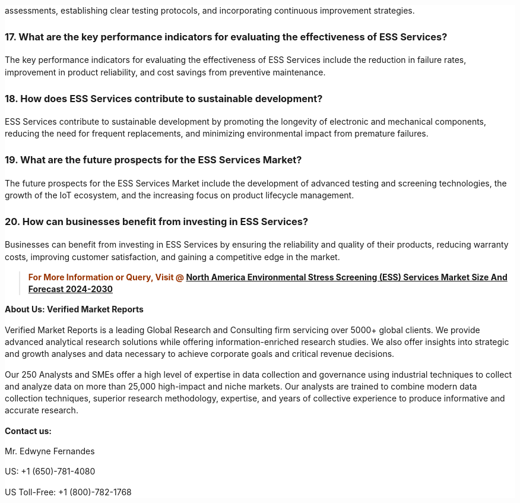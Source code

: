 assessments, establishing clear testing protocols, and incorporating continuous improvement strategies.</p><h3>17. What are the key performance indicators for evaluating the effectiveness of ESS Services?</div><div></h3><p>The key performance indicators for evaluating the effectiveness of ESS Services include the reduction in failure rates, improvement in product reliability, and cost savings from preventive maintenance.</p><h3>18. How does ESS Services contribute to sustainable development?</div><div></h3><p>ESS Services contribute to sustainable development by promoting the longevity of electronic and mechanical components, reducing the need for frequent replacements, and minimizing environmental impact from premature failures.</p><h3>19. What are the future prospects for the ESS Services Market?</div><div></h3><p>The future prospects for the ESS Services Market include the development of advanced testing and screening technologies, the growth of the IoT ecosystem, and the increasing focus on product lifecycle management.</p><h3>20. How can businesses benefit from investing in ESS Services?</div><div></h3><p>Businesses can benefit from investing in ESS Services by ensuring the reliability and quality of their products, reducing warranty costs, improving customer satisfaction, and gaining a competitive edge in the market.</p></body></html></p><blockquote><p><span style="color: #993300;"><strong>For More Information or Query, Visit @ <a href="https://www.verifiedmarketreports.com/product/environmental-stress-screening-ess-services-market/">North America Environmental Stress Screening (ESS) Services Market Size And Forecast 2024-2030</a></strong></span></p></blockquote><p><strong>About Us: Verified Market Reports</strong></p><p>Verified Market Reports is a leading Global Research and Consulting firm servicing over 5000+ global clients. We provide advanced analytical research solutions while offering information-enriched research studies. We also offer insights into strategic and growth analyses and data necessary to achieve corporate goals and critical revenue decisions.</p><p>Our 250 Analysts and SMEs offer a high level of expertise in data collection and governance using industrial techniques to collect and analyze data on more than 25,000 high-impact and niche markets. Our analysts are trained to combine modern data collection techniques, superior research methodology, expertise, and years of collective experience to produce informative and accurate research.</p><p><strong>Contact us:</strong></p><p>Mr. Edwyne Fernandes</p><p>US: +1 (650)-781-4080</p><p>US Toll-Free: +1 (800)-782-1768</p>
